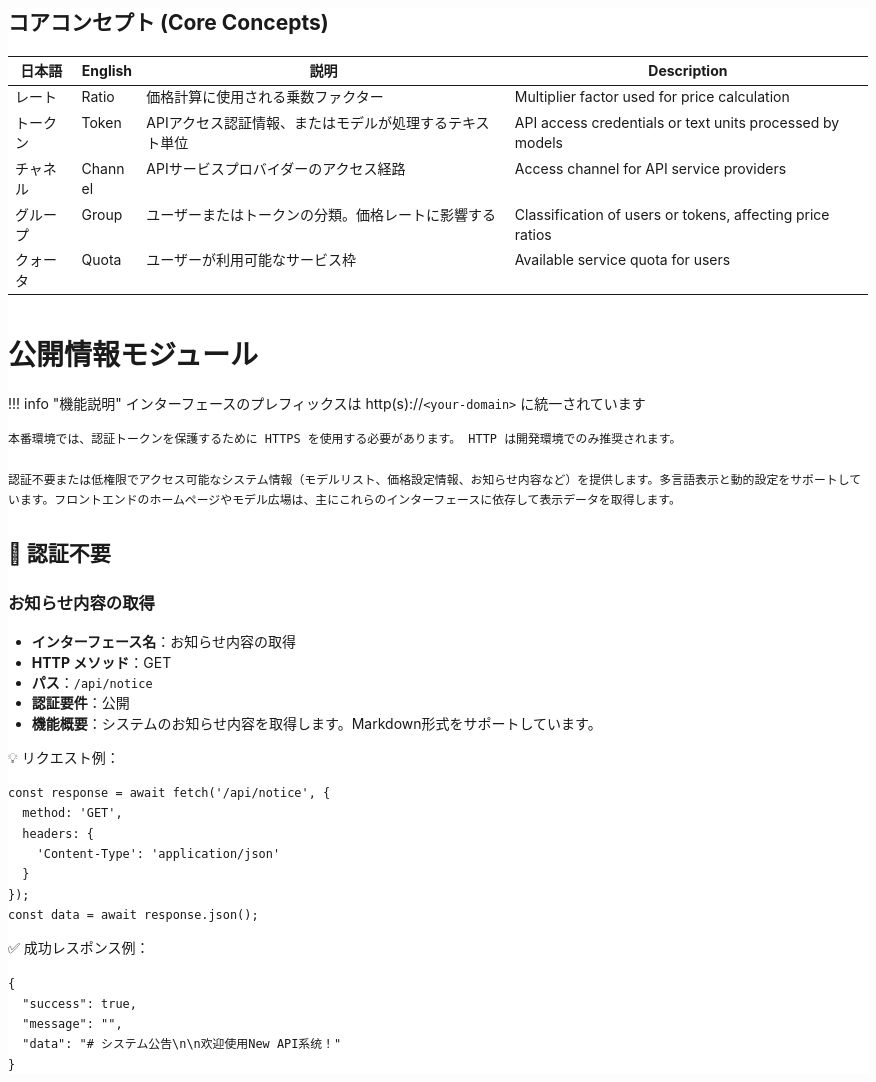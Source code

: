 ## コアコンセプト (Core Concepts)

| 日本語 | English | 説明 | Description |
|------|---------|------|-------------|
| レート | Ratio | 価格計算に使用される乗数ファクター | Multiplier factor used for price calculation |
| トークン | Token | APIアクセス認証情報、またはモデルが処理するテキスト単位 | API access credentials or text units processed by models |
| チャネル | Channel | APIサービスプロバイダーのアクセス経路 | Access channel for API service providers |
| グループ | Group | ユーザーまたはトークンの分類。価格レートに影響する | Classification of users or tokens, affecting price ratios |
| クォータ | Quota | ユーザーが利用可能なサービス枠 | Available service quota for users |

# 公開情報モジュール

!!! info "機能説明"
    インターフェースのプレフィックスは http(s)://`<your-domain>` に統一されています

    本番環境では、認証トークンを保護するために HTTPS を使用する必要があります。 HTTP は開発環境でのみ推奨されます。

    認証不要または低権限でアクセス可能なシステム情報（モデルリスト、価格設定情報、お知らせ内容など）を提供します。多言語表示と動的設定をサポートしています。フロントエンドのホームページやモデル広場は、主にこれらのインターフェースに依存して表示データを取得します。

## 🔐 認証不要

### お知らせ内容の取得

- **インターフェース名**：お知らせ内容の取得
- **HTTP メソッド**：GET
- **パス**：`/api/notice`
- **認証要件**：公開
- **機能概要**：システムのお知らせ内容を取得します。Markdown形式をサポートしています。

💡 リクエスト例：

```
const response = await fetch('/api/notice', {  
  method: 'GET',  
  headers: {  
    'Content-Type': 'application/json'  
  }  
});  
const data = await response.json();
```

✅ 成功レスポンス例：

```
{  
  "success": true,  
  "message": "",  
  "data": "# システム公告\n\n欢迎使用New API系统！"  
}
```
